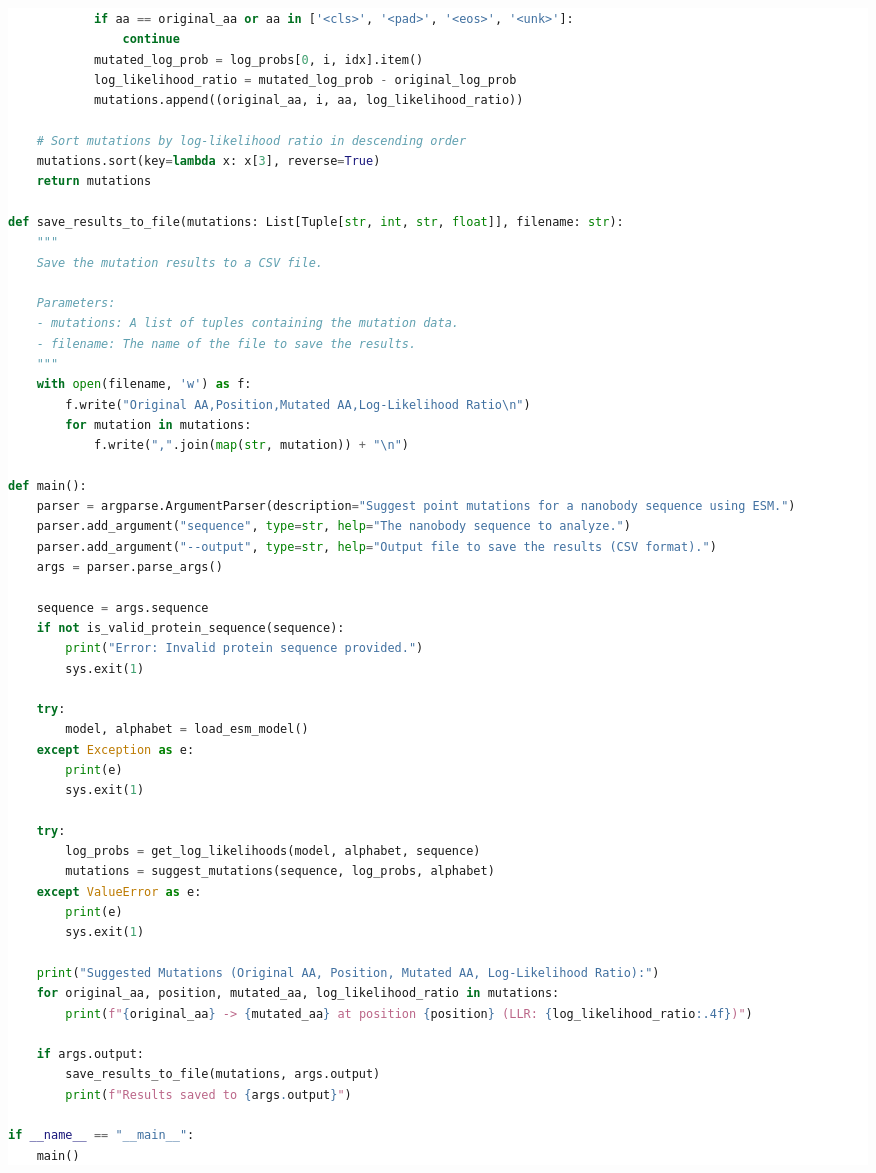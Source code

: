 ```python
            if aa == original_aa or aa in ['<cls>', '<pad>', '<eos>', '<unk>']:
                continue
            mutated_log_prob = log_probs[0, i, idx].item()
            log_likelihood_ratio = mutated_log_prob - original_log_prob
            mutations.append((original_aa, i, aa, log_likelihood_ratio))
    
    # Sort mutations by log-likelihood ratio in descending order
    mutations.sort(key=lambda x: x[3], reverse=True)
    return mutations

def save_results_to_file(mutations: List[Tuple[str, int, str, float]], filename: str):
    """
    Save the mutation results to a CSV file.
    
    Parameters:
    - mutations: A list of tuples containing the mutation data.
    - filename: The name of the file to save the results.
    """
    with open(filename, 'w') as f:
        f.write("Original AA,Position,Mutated AA,Log-Likelihood Ratio\n")
        for mutation in mutations:
            f.write(",".join(map(str, mutation)) + "\n")

def main():
    parser = argparse.ArgumentParser(description="Suggest point mutations for a nanobody sequence using ESM.")
    parser.add_argument("sequence", type=str, help="The nanobody sequence to analyze.")
    parser.add_argument("--output", type=str, help="Output file to save the results (CSV format).")
    args = parser.parse_args()

    sequence = args.sequence
    if not is_valid_protein_sequence(sequence):
        print("Error: Invalid protein sequence provided.")
        sys.exit(1)

    try:
        model, alphabet = load_esm_model()
    except Exception as e:
        print(e)
        sys.exit(1)

    try:
        log_probs = get_log_likelihoods(model, alphabet, sequence)
        mutations = suggest_mutations(sequence, log_probs, alphabet)
    except ValueError as e:
        print(e)
        sys.exit(1)

    print("Suggested Mutations (Original AA, Position, Mutated AA, Log-Likelihood Ratio):")
    for original_aa, position, mutated_aa, log_likelihood_ratio in mutations:
        print(f"{original_aa} -> {mutated_aa} at position {position} (LLR: {log_likelihood_ratio:.4f})")

    if args.output:
        save_results_to_file(mutations, args.output)
        print(f"Results saved to {args.output}")

if __name__ == "__main__":
    main()
```
